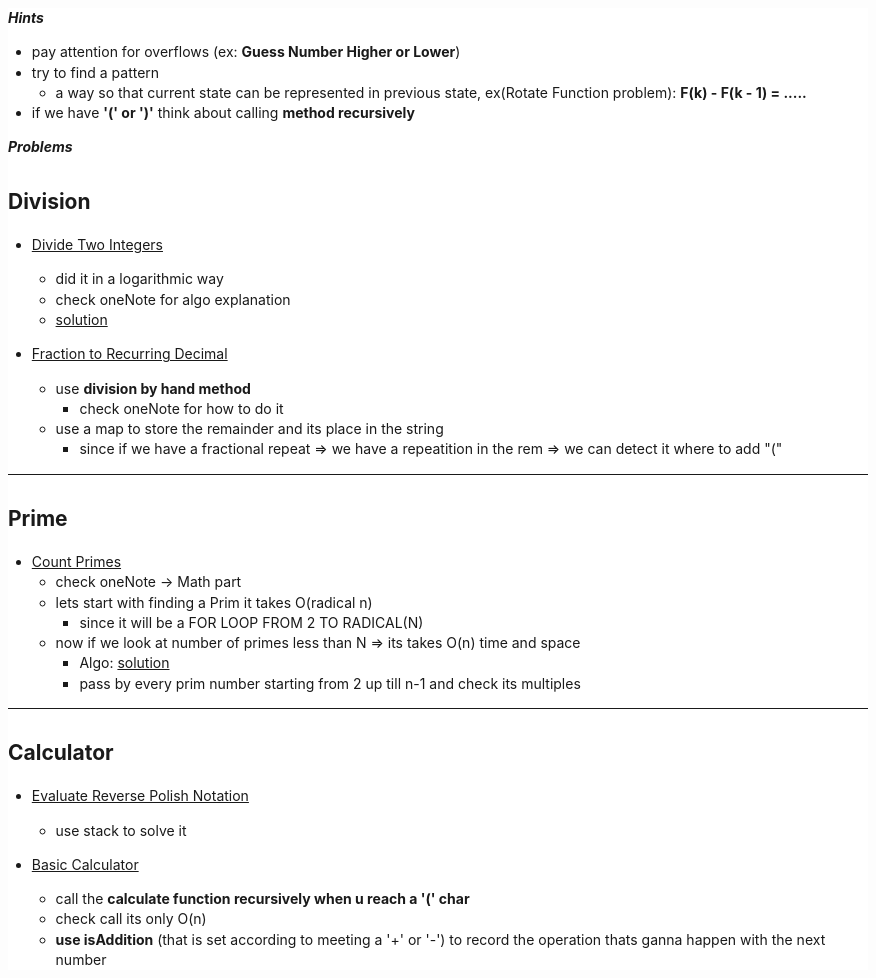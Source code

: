 **_Hints_**

- pay attention for overflows (ex: **Guess Number Higher or Lower**)
- try to find a pattern
  - a way so that current state can be represented in previous state, ex(Rotate Function problem): **F(k) - F(k - 1) = .....**
- if we have **'(' or ')'** think about calling **method recursively**

**_Problems_**

## Division

- [Divide Two Integers](https://leetcode.com/problems/divide-two-integers/description/)

  - did it in a logarithmic way
  - check oneNote for algo explanation
  - [solution](https://leetcode.com/problems/divide-two-integers/discuss/161358/Concise-JAVA-solution-without-using-long)

- [Fraction to Recurring Decimal](https://leetcode.com/problems/fraction-to-recurring-decimal/description/)
  - use **division by hand method**
    - check oneNote for how to do it
  - use a map to store the remainder and its place in the string
    - since if we have a fractional repeat => we have a repeatition in the rem => we can detect it where to add "("

---

## Prime

- [Count Primes](https://leetcode.com/problems/count-primes/description/)
  - check oneNote -> Math part
  - lets start with finding a Prim it takes O(radical n)
    - since it will be a FOR LOOP FROM 2 TO RADICAL(N)
  - now if we look at number of primes less than N => its takes O(n) time and space
    - Algo: [solution](https://www.mkyong.com/java/how-to-determine-a-prime-number-in-java/)
    - pass by every prim number starting from 2 up till n-1 and check its multiples

---

## Calculator

- [Evaluate Reverse Polish Notation](https://leetcode.com/problems/evaluate-reverse-polish-notation/discuss/)

  - use stack to solve it

- [Basic Calculator](https://leetcode.com/problems/basic-calculator/description/)

  - call the **calculate function recursively when u reach a '(' char**
  - check call its only O(n)
  - **use isAddition** (that is set according to meeting a '+' or '-') to record the operation thats ganna happen with the next number
